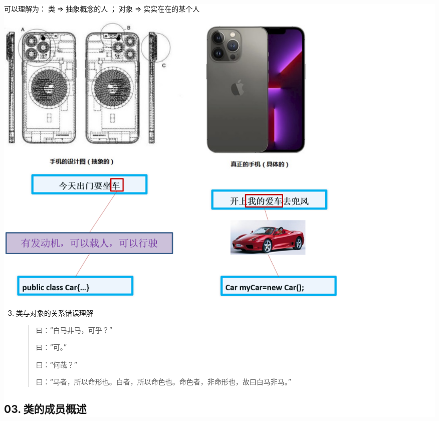 可以理解为： 类 => 抽象概念的人 ； 对象 => 实实在在的某个人

<img src="./assets/image-20240707225735657.png" alt="image-20240707225735657" style="zoom:80%;" />

<img src="./assets/image-20240707225755628.png" alt="image-20240707225755628" style="zoom:80%;" />

3. 类与对象的关系错误理解

   > 曰：“白马非马，可乎？”
   >
   > 曰：“可。”
   >
   > 曰：“何哉？”
   >
   > 曰：“马者，所以命形也。白者，所以命色也。命色者，非命形也，故曰白马非马。”

## 03. 类的成员概述
